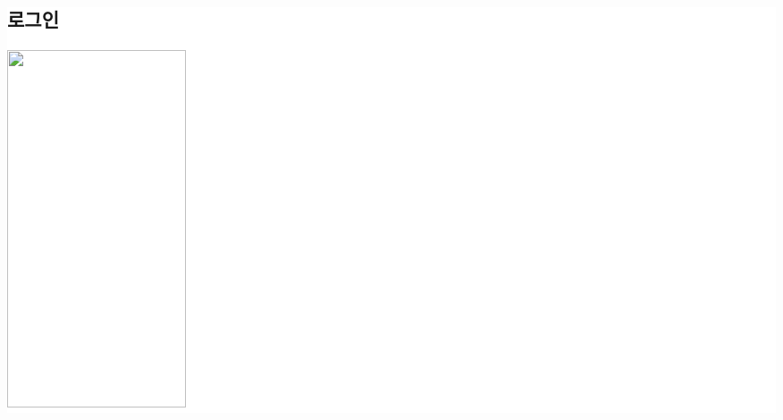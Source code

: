 ## 로그인

   <img src="exec/포팅%20매뉴얼%20a7bb50ead2de4d36b773437db35e8261/Screenshot_20240817_094406.jpg" width="200" height="400"/>
